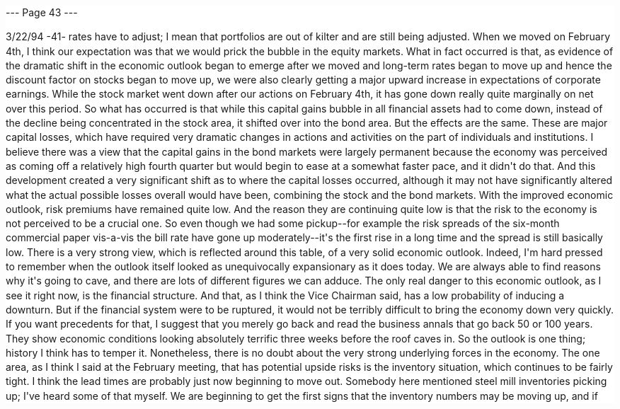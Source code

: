 --- Page 43 ---

3/22/94 -41-
rates have to adjust; I mean that portfolios are out of kilter and are
still being adjusted.
When we moved on February 4th, I think our expectation was
that we would prick the bubble in the equity markets. What in fact
occurred is that, as evidence of the dramatic shift in the economic
outlook began to emerge after we moved and long-term rates began to
move up and hence the discount factor on stocks began to move up, we
were also clearly getting a major upward increase in expectations of
corporate earnings. While the stock market went down after our
actions on February 4th, it has gone down really quite marginally on
net over this period. So what has occurred is that while this capital
gains bubble in all financial assets had to come down, instead of the
decline being concentrated in the stock area, it shifted over into the
bond area. But the effects are the same. These are major capital
losses, which have required very dramatic changes in actions and
activities on the part of individuals and institutions. I believe
there was a view that the capital gains in the bond markets were
largely permanent because the economy was perceived as coming off a
relatively high fourth quarter but would begin to ease at a somewhat
faster pace, and it didn't do that. And this development created a
very significant shift as to where the capital losses occurred,
although it may not have significantly altered what the actual
possible losses overall would have been, combining the stock and the
bond markets.
With the improved economic outlook, risk premiums have
remained quite low. And the reason they are continuing quite low is
that the risk to the economy is not perceived to be a crucial one. So
even though we had some pickup--for example the risk spreads of the
six-month commercial paper vis-a-vis the bill rate have gone up
moderately--it's the first rise in a long time and the spread is still
basically low.
There is a very strong view, which is reflected around this
table, of a very solid economic outlook. Indeed, I'm hard pressed to
remember when the outlook itself looked as unequivocally expansionary
as it does today. We are always able to find reasons why it's going
to cave, and there are lots of different figures we can adduce. The
only real danger to this economic outlook, as I see it right now, is
the financial structure. And that, as I think the Vice Chairman said,
has a low probability of inducing a downturn. But if the financial
system were to be ruptured, it would not be terribly difficult to
bring the economy down very quickly. If you want precedents for that,
I suggest that you merely go back and read the business annals that go
back 50 or 100 years. They show economic conditions looking
absolutely terrific three weeks before the roof caves in. So the
outlook is one thing; history I think has to temper it. Nonetheless,
there is no doubt about the very strong underlying forces in the
economy.
The one area, as I think I said at the February meeting, that
has potential upside risks is the inventory situation, which continues
to be fairly tight. I think the lead times are probably just now
beginning to move out. Somebody here mentioned steel mill inventories
picking up; I've heard some of that myself. We are beginning to get
the first signs that the inventory numbers may be moving up, and if
